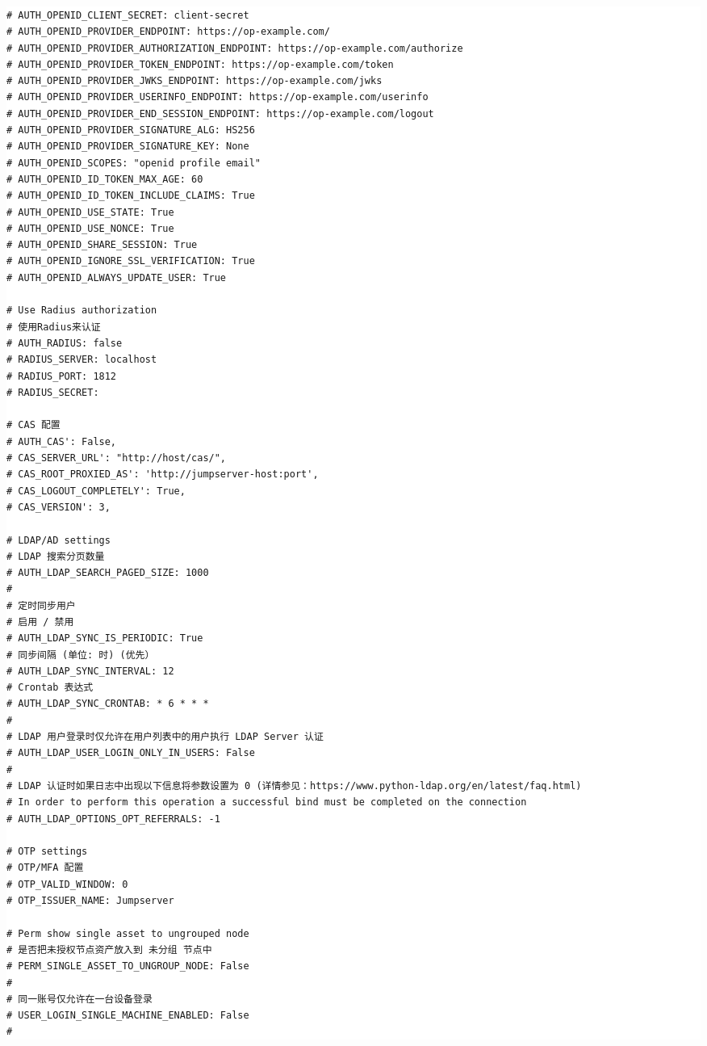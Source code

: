 ```
# AUTH_OPENID_CLIENT_SECRET: client-secret
# AUTH_OPENID_PROVIDER_ENDPOINT: https://op-example.com/
# AUTH_OPENID_PROVIDER_AUTHORIZATION_ENDPOINT: https://op-example.com/authorize
# AUTH_OPENID_PROVIDER_TOKEN_ENDPOINT: https://op-example.com/token
# AUTH_OPENID_PROVIDER_JWKS_ENDPOINT: https://op-example.com/jwks
# AUTH_OPENID_PROVIDER_USERINFO_ENDPOINT: https://op-example.com/userinfo
# AUTH_OPENID_PROVIDER_END_SESSION_ENDPOINT: https://op-example.com/logout
# AUTH_OPENID_PROVIDER_SIGNATURE_ALG: HS256
# AUTH_OPENID_PROVIDER_SIGNATURE_KEY: None
# AUTH_OPENID_SCOPES: "openid profile email"
# AUTH_OPENID_ID_TOKEN_MAX_AGE: 60
# AUTH_OPENID_ID_TOKEN_INCLUDE_CLAIMS: True
# AUTH_OPENID_USE_STATE: True
# AUTH_OPENID_USE_NONCE: True
# AUTH_OPENID_SHARE_SESSION: True
# AUTH_OPENID_IGNORE_SSL_VERIFICATION: True
# AUTH_OPENID_ALWAYS_UPDATE_USER: True

# Use Radius authorization
# 使用Radius来认证
# AUTH_RADIUS: false
# RADIUS_SERVER: localhost
# RADIUS_PORT: 1812
# RADIUS_SECRET:

# CAS 配置
# AUTH_CAS': False,
# CAS_SERVER_URL': "http://host/cas/",
# CAS_ROOT_PROXIED_AS': 'http://jumpserver-host:port',  
# CAS_LOGOUT_COMPLETELY': True,
# CAS_VERSION': 3,

# LDAP/AD settings
# LDAP 搜索分页数量
# AUTH_LDAP_SEARCH_PAGED_SIZE: 1000
#
# 定时同步用户
# 启用 / 禁用
# AUTH_LDAP_SYNC_IS_PERIODIC: True
# 同步间隔 (单位: 时) (优先）
# AUTH_LDAP_SYNC_INTERVAL: 12
# Crontab 表达式
# AUTH_LDAP_SYNC_CRONTAB: * 6 * * *
#
# LDAP 用户登录时仅允许在用户列表中的用户执行 LDAP Server 认证
# AUTH_LDAP_USER_LOGIN_ONLY_IN_USERS: False
#
# LDAP 认证时如果日志中出现以下信息将参数设置为 0 (详情参见：https://www.python-ldap.org/en/latest/faq.html)
# In order to perform this operation a successful bind must be completed on the connection
# AUTH_LDAP_OPTIONS_OPT_REFERRALS: -1

# OTP settings
# OTP/MFA 配置
# OTP_VALID_WINDOW: 0
# OTP_ISSUER_NAME: Jumpserver

# Perm show single asset to ungrouped node
# 是否把未授权节点资产放入到 未分组 节点中
# PERM_SINGLE_ASSET_TO_UNGROUP_NODE: False
#
# 同一账号仅允许在一台设备登录
# USER_LOGIN_SINGLE_MACHINE_ENABLED: False
#
```